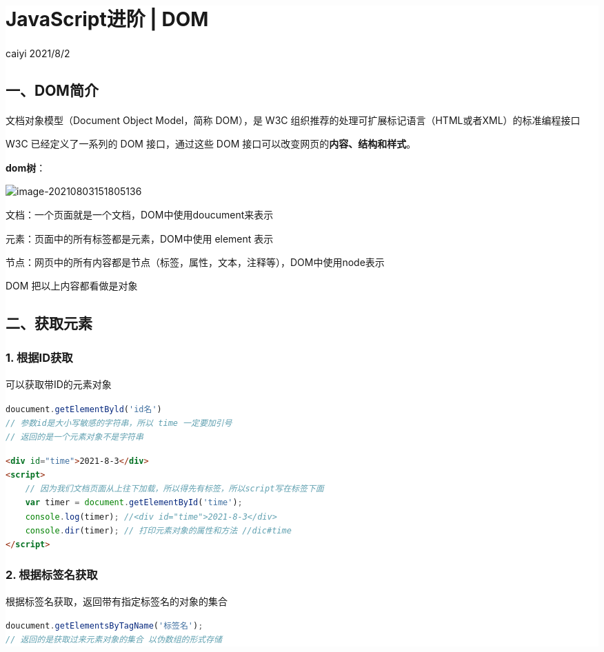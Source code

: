 

# JavaScript进阶 | DOM

caiyi 2021/8/2



## 一、DOM简介

文档对象模型（Document Object Model，简称 DOM），是 W3C 组织推荐的处理可扩展标记语言（HTML或者XML）的标准编程接口

W3C 已经定义了一系列的 DOM 接口，通过这些 DOM 接口可以改变网页的**内容、结构和样式**。

**dom树**：

![image-20210803151805136](https://caiyiimg.oss-cn-shanghai.aliyuncs.com/typora/20210804172754.png)

文档：一个页面就是一个文档，DOM中使用doucument来表示

元素：页面中的所有标签都是元素，DOM中使用 element 表示

节点：网页中的所有内容都是节点（标签，属性，文本，注释等），DOM中使用node表示

DOM 把以上内容都看做是对象



## 二、获取元素

### 1. 根据ID获取

可以获取带ID的元素对象

```javascript
doucument.getElementByld('id名')
// 参数id是大小写敏感的字符串，所以 time 一定要加引号
// 返回的是一个元素对象不是字符串
```

```html
<div id="time">2021-8-3</div>
<script>
    // 因为我们文档页面从上往下加载，所以得先有标签，所以script写在标签下面
    var timer = document.getElementById('time');
    console.log(timer); //<div id="time">2021-8-3</div>
    console.dir(timer); // 打印元素对象的属性和方法 //dic#time
</script>
```

### 2. 根据标签名获取

根据标签名获取，返回带有指定标签名的对象的集合

```javascript
doucument.getElementsByTagName('标签名');
// 返回的是获取过来元素对象的集合 以伪数组的形式存储
```
